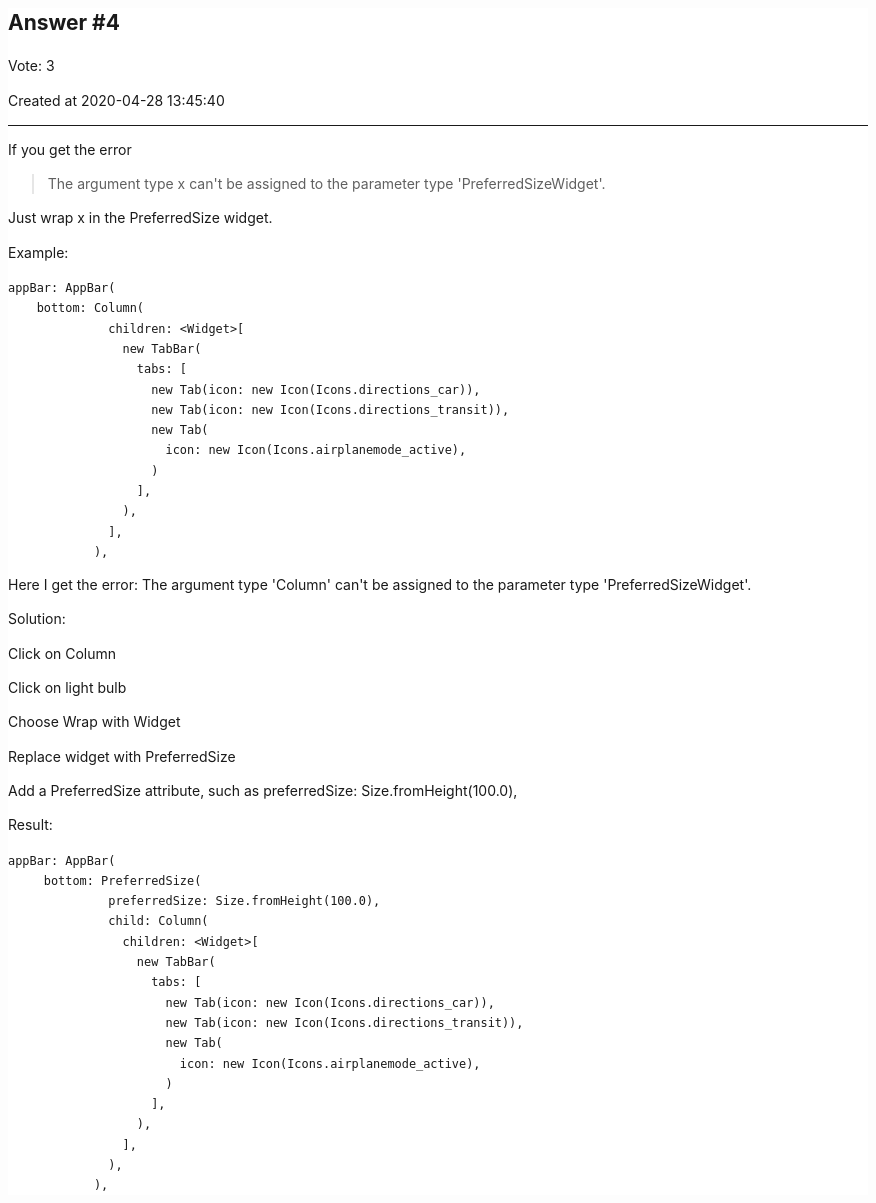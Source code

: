     
## Answer \#4

 Vote: 3

Created at 2020-04-28 13:45:40

------------

If you get the error

> The argument type x can't be assigned to the parameter type
  'PreferredSizeWidget'.

Just wrap x in the PreferredSize widget.

Example:

```
appBar: AppBar(
    bottom: Column(
              children: <Widget>[
                new TabBar(
                  tabs: [
                    new Tab(icon: new Icon(Icons.directions_car)),
                    new Tab(icon: new Icon(Icons.directions_transit)),
                    new Tab(
                      icon: new Icon(Icons.airplanemode_active),
                    )
                  ],
                ),
              ],
            ),
```


Here I get the error: The argument type 'Column' can't be assigned to the parameter type 'PreferredSizeWidget'.

Solution:

Click on Column

Click on light bulb

Choose Wrap with Widget

Replace widget with PreferredSize

Add a PreferredSize attribute, such as preferredSize: Size.fromHeight(100.0),

Result:

```
appBar: AppBar(
     bottom: PreferredSize(
              preferredSize: Size.fromHeight(100.0),
              child: Column(
                children: <Widget>[
                  new TabBar(
                    tabs: [
                      new Tab(icon: new Icon(Icons.directions_car)),
                      new Tab(icon: new Icon(Icons.directions_transit)),
                      new Tab(
                        icon: new Icon(Icons.airplanemode_active),
                      )
                    ],
                  ),
                ],
              ),
            ),
```